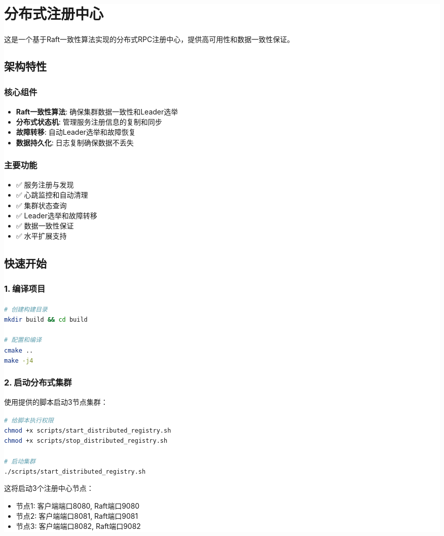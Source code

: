 # 分布式注册中心

这是一个基于Raft一致性算法实现的分布式RPC注册中心，提供高可用性和数据一致性保证。

## 架构特性

### 核心组件
- **Raft一致性算法**: 确保集群数据一致性和Leader选举
- **分布式状态机**: 管理服务注册信息的复制和同步
- **故障转移**: 自动Leader选举和故障恢复
- **数据持久化**: 日志复制确保数据不丢失

### 主要功能
- ✅ 服务注册与发现
- ✅ 心跳监控和自动清理
- ✅ 集群状态查询
- ✅ Leader选举和故障转移
- ✅ 数据一致性保证
- ✅ 水平扩展支持

## 快速开始

### 1. 编译项目

```bash
# 创建构建目录
mkdir build && cd build

# 配置和编译
cmake ..
make -j4
```

### 2. 启动分布式集群

使用提供的脚本启动3节点集群：

```bash
# 给脚本执行权限
chmod +x scripts/start_distributed_registry.sh
chmod +x scripts/stop_distributed_registry.sh

# 启动集群
./scripts/start_distributed_registry.sh
```

这将启动3个注册中心节点：
- 节点1: 客户端端口8080, Raft端口9080
- 节点2: 客户端端口8081, Raft端口9081  
- 节点3: 客户端端口8082, Raft端口9082
